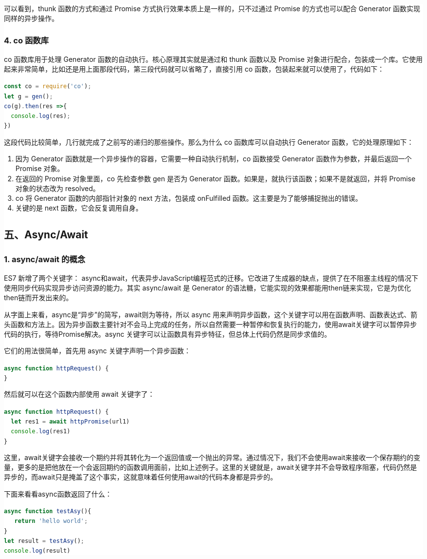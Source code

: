 可以看到，thunk 函数的方式和通过 Promise 方式执行效果本质上是一样的，只不过通过 Promise 的方式也可以配合 Generator 函数实现同样的异步操作。

### 4. co 函数库

co 函数库用于处理 Generator 函数的自动执行。核心原理其实就是通过和 thunk 函数以及 Promise 对象进行配合，包装成一个库。它使用起来非常简单，比如还是用上面那段代码，第三段代码就可以省略了，直接引用 co 函数，包装起来就可以使用了，代码如下：

```javascript
const co = require('co');
let g = gen();
co(g).then(res =>{
  console.log(res);
})

```

这段代码比较简单，几行就完成了之前写的递归的那些操作。那么为什么 co 函数库可以自动执行 Generator 函数，它的处理原理如下：

1. 因为 Generator 函数就是一个异步操作的容器，它需要一种自动执行机制，co 函数接受 Generator 函数作为参数，并最后返回一个 Promise 对象。
2. 在返回的 Promise 对象里面，co 先检查参数 gen 是否为 Generator 函数。如果是，就执行该函数；如果不是就返回，并将 Promise 对象的状态改为 resolved。
3. co 将 Generator 函数的内部指针对象的 next 方法，包装成 onFulfilled 函数。这主要是为了能够捕捉抛出的错误。
4. 关键的是 next 函数，它会反复调用自身。

## 五、Async/Await

### 1. async/await 的概念

ES7 新增了两个关键字： async和await，代表异步JavaScript编程范式的迁移。它改进了生成器的缺点，提供了在不阻塞主线程的情况下使用同步代码实现异步访问资源的能力。其实 async/await 是 Generator 的语法糖，它能实现的效果都能用then链来实现，它是为优化then链而开发出来的。

从字面上来看，async是“异步”的简写，await则为等待，所以 async 用来声明异步函数，这个关键字可以用在函数声明、函数表达式、箭头函数和方法上。因为异步函数主要针对不会马上完成的任务，所以自然需要一种暂停和恢复执行的能力，使用await关键字可以暂停异步代码的执行，等待Promise解决。async 关键字可以让函数具有异步特征，但总体上代码仍然是同步求值的。

它们的用法很简单，首先用 async 关键字声明一个异步函数：

```javascript
async function httpRequest() {
}

```

然后就可以在这个函数内部使用 await 关键字了：

```javascript
async function httpRequest() {
  let res1 = await httpPromise(url1)
  console.log(res1)
}

```

这里，await关键字会接收一个期约并将其转化为一个返回值或一个抛出的异常。通过情况下，我们不会使用await来接收一个保存期约的变量，更多的是把他放在一个会返回期约的函数调用面前，比如上述例子。这里的关键就是，await关键字并不会导致程序阻塞，代码仍然是异步的，而await只是掩盖了这个事实，这就意味着任何使用await的代码本身都是异步的。

下面来看看async函数返回了什么：

```javascript
async function testAsy(){
   return 'hello world';
}
let result = testAsy(); 
console.log(result)

```
